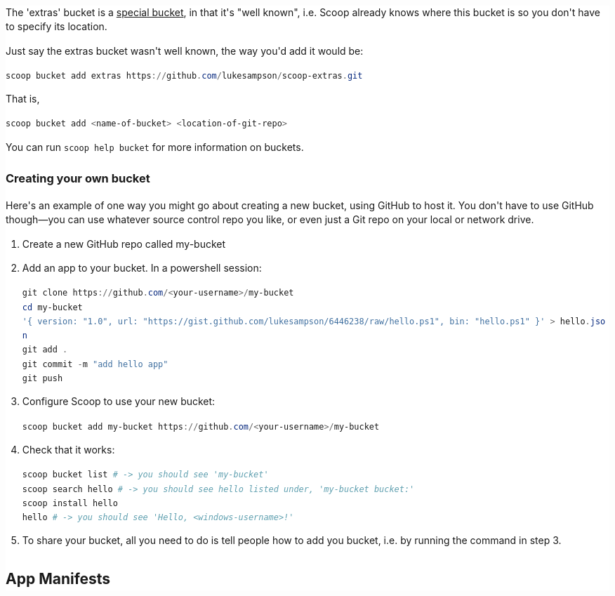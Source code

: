 The 'extras' bucket is a [special bucket](https://github.com/lukesampson/scoop/blob/master/buckets.json), in that it's "well known", i.e. Scoop already knows where this bucket is so you don't have to specify its location.

Just say the extras bucket wasn't well known, the way you'd add it would be:

```powershell
scoop bucket add extras https://github.com/lukesampson/scoop-extras.git
```

That is,

```powershell
scoop bucket add <name-of-bucket> <location-of-git-repo>
```

You can run `scoop help bucket` for more information on buckets.

### Creating your own bucket

Here's an example of one way you might go about creating a new bucket, using GitHub to host it. You don't have to use GitHub though—you can use whatever source control repo you like, or even just a Git repo on your local or network drive.

1.  Create a new GitHub repo called my-bucket
2.  Add an app to your bucket. In a powershell session:

    ```powershell
    git clone https://github.com/<your-username>/my-bucket
    cd my-bucket
    '{ version: "1.0", url: "https://gist.github.com/lukesampson/6446238/raw/hello.ps1", bin: "hello.ps1" }' > hello.json
    git add .
    git commit -m "add hello app"
    git push
    ```

3.  Configure Scoop to use your new bucket:

    ```powershell
    scoop bucket add my-bucket https://github.com/<your-username>/my-bucket
    ```

4.  Check that it works:

    ```powershell
    scoop bucket list # -> you should see 'my-bucket'
    scoop search hello # -> you should see hello listed under, 'my-bucket bucket:'
    scoop install hello
    hello # -> you should see 'Hello, <windows-username>!'
    ```

5.  To share your bucket, all you need to do is tell people how to add you bucket, i.e. by running the command in step 3.

## App Manifests
